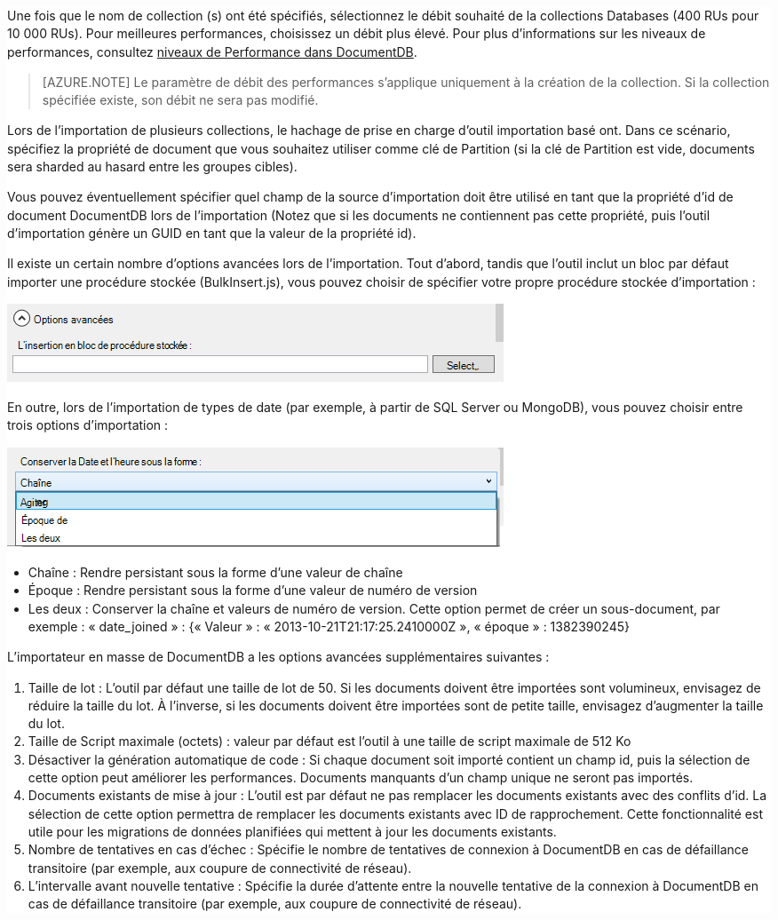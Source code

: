 Une fois que le nom de collection (s) ont été spécifiés, sélectionnez le débit souhaité de la collections Databases (400 RUs pour 10 000 RUs). Pour meilleures performances, choisissez un débit plus élevé. Pour plus d’informations sur les niveaux de performances, consultez [niveaux de Performance dans DocumentDB](documentdb-performance-levels.md).

> [AZURE.NOTE] Le paramètre de débit des performances s’applique uniquement à la création de la collection. Si la collection spécifiée existe, son débit ne sera pas modifié.

Lors de l’importation de plusieurs collections, le hachage de prise en charge d’outil importation basé ont. Dans ce scénario, spécifiez la propriété de document que vous souhaitez utiliser comme clé de Partition (si la clé de Partition est vide, documents sera sharded au hasard entre les groupes cibles).

Vous pouvez éventuellement spécifier quel champ de la source d’importation doit être utilisé en tant que la propriété d’id de document DocumentDB lors de l’importation (Notez que si les documents ne contiennent pas cette propriété, puis l’outil d’importation génère un GUID en tant que la valeur de la propriété id).

Il existe un certain nombre d’options avancées lors de l’importation. Tout d’abord, tandis que l’outil inclut un bloc par défaut importer une procédure stockée (BulkInsert.js), vous pouvez choisir de spécifier votre propre procédure stockée d’importation :

 ![Capture d’écran de DocumentDB option de la procédure stockée d’insertion en bloc](./media/documentdb-import-data/bulkinsertsp.png)

En outre, lors de l’importation de types de date (par exemple, à partir de SQL Server ou MongoDB), vous pouvez choisir entre trois options d’importation :

 ![Options d’importation de capture d’écran de DocumentDB date heure](./media/documentdb-import-data/datetimeoptions.png)

-   Chaîne : Rendre persistant sous la forme d’une valeur de chaîne
-   Époque : Rendre persistant sous la forme d’une valeur de numéro de version
-   Les deux : Conserver la chaîne et valeurs de numéro de version. Cette option permet de créer un sous-document, par exemple : « date_joined » : {« Valeur » : « 2013-10-21T21:17:25.2410000Z », « époque » : 1382390245}


L’importateur en masse de DocumentDB a les options avancées supplémentaires suivantes :

1. Taille de lot : L’outil par défaut une taille de lot de 50.  Si les documents doivent être importées sont volumineux, envisagez de réduire la taille du lot. À l’inverse, si les documents doivent être importées sont de petite taille, envisagez d’augmenter la taille du lot.
2. Taille de Script maximale (octets) : valeur par défaut est l’outil à une taille de script maximale de 512 Ko
3. Désactiver la génération automatique de code : Si chaque document soit importé contient un champ id, puis la sélection de cette option peut améliorer les performances. Documents manquants d’un champ unique ne seront pas importés.
4. Documents existants de mise à jour : L’outil est par défaut ne pas remplacer les documents existants avec des conflits d’id. La sélection de cette option permettra de remplacer les documents existants avec ID de rapprochement. Cette fonctionnalité est utile pour les migrations de données planifiées qui mettent à jour les documents existants.
5. Nombre de tentatives en cas d’échec : Spécifie le nombre de tentatives de connexion à DocumentDB en cas de défaillance transitoire (par exemple, aux coupure de connectivité de réseau).
6. L’intervalle avant nouvelle tentative : Spécifie la durée d’attente entre la nouvelle tentative de la connexion à DocumentDB en cas de défaillance transitoire (par exemple, aux coupure de connectivité de réseau).